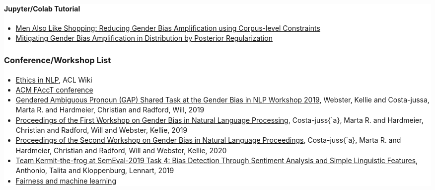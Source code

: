 #### Jupyter/Colab Tutorial
- [Men Also Like Shopping: Reducing Gender Bias Amplification using Corpus-level Constraints](https://github.com/uclanlp/reducingbias/blob/master/src/fairCRF_gender_ratio.ipynb)
- [Mitigating Gender Bias Ampliﬁcation in Distribution by Posterior Regularization](https://colab.research.google.com/drive/1jBhnzxaaHMY1jbPPa1OqT8-6QxZA_T7p?authuser=2#scrollTo=YpNJrP3uBMd3)

### Conference/Workshop List
- [Ethics in NLP](https://aclweb.org/aclwiki/Ethics_in_NLP), ACL Wiki
- [ACM FAccT conference](https://fatconference.org/)
- [Gendered Ambiguous Pronoun (GAP) Shared Task at the Gender Bias in NLP Workshop 2019](https://www.aclweb.org/anthology/W19-3801), Webster, Kellie  and Costa-jussa, Marta R.  and Hardmeier, Christian  and Radford, Will, 2019
- [Proceedings of the First Workshop on Gender Bias in Natural Language Processing](https://www.aclweb.org/anthology/W19-3800), Costa-juss{\`a}, Marta R.  and Hardmeier, Christian  and Radford, Will  and Webster, Kellie, 2019
- [Proceedings of the Second Workshop on Gender Bias in Natural Language Proceedings](https://www.aclweb.org/anthology/2020.gebnlp-1.0/), Costa-juss{\`a}, Marta R.  and Hardmeier, Christian  and Radford, Will  and Webster, Kellie, 2020
- [Team Kermit-the-frog at SemEval-2019 Task 4: Bias Detection Through Sentiment Analysis and Simple Linguistic Features](https://www.aclweb.org/anthology/S19-2177), Anthonio, Talita  and Kloppenburg, Lennart, 2019
- [Fairness and machine learning](https://fairmlbook.org/index.html)

